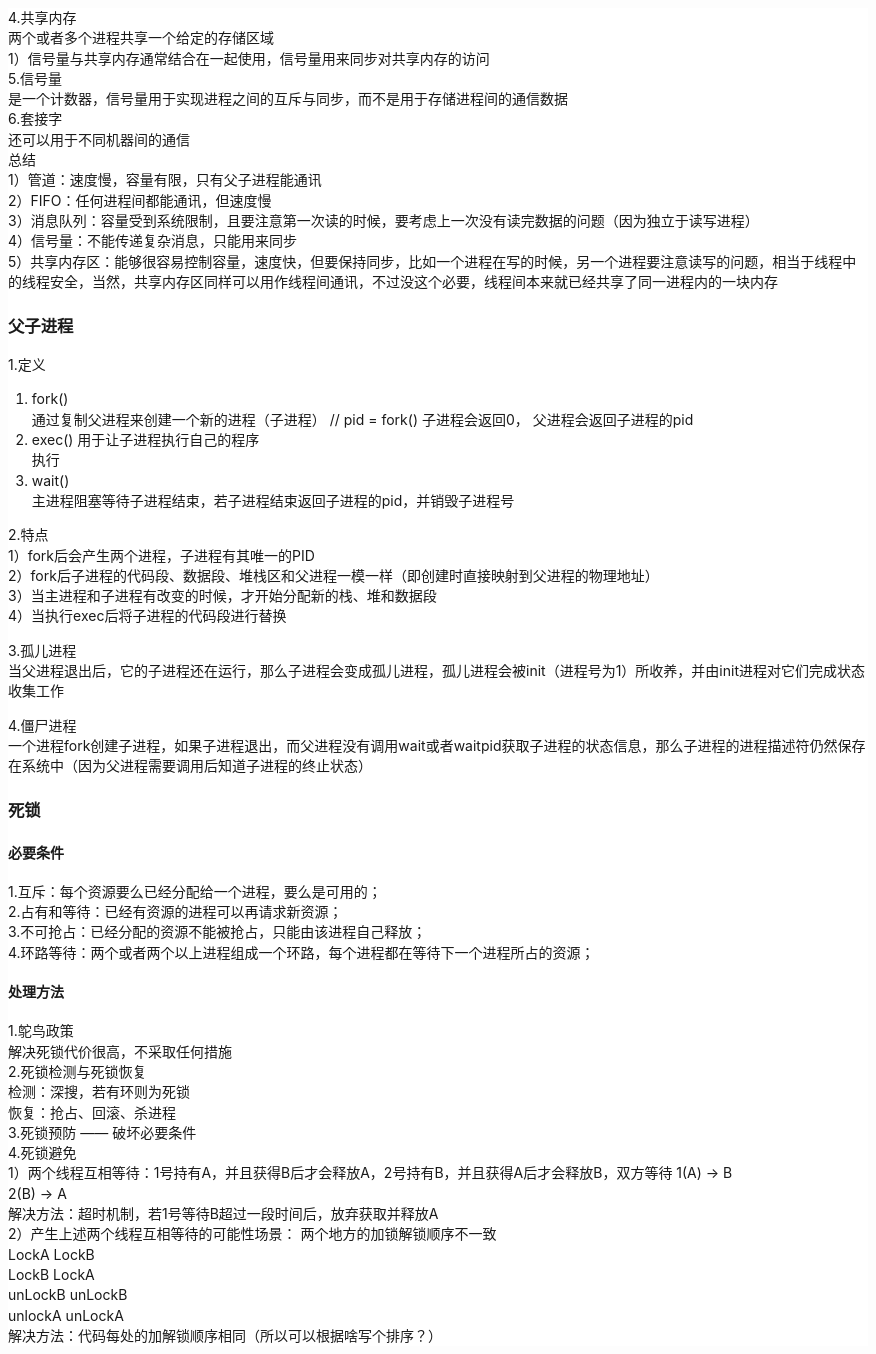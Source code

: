 4.共享内存  
两个或者多个进程共享一个给定的存储区域  
1）信号量与共享内存通常结合在一起使用，信号量用来同步对共享内存的访问  
5.信号量   
是一个计数器，信号量用于实现进程之间的互斥与同步，而不是用于存储进程间的通信数据   
6.套接字  
还可以用于不同机器间的通信  
总结  
1）管道：速度慢，容量有限，只有父子进程能通讯      
2）FIFO：任何进程间都能通讯，但速度慢      
3）消息队列：容量受到系统限制，且要注意第一次读的时候，要考虑上一次没有读完数据的问题（因为独立于读写进程）      
4）信号量：不能传递复杂消息，只能用来同步      
5）共享内存区：能够很容易控制容量，速度快，但要保持同步，比如一个进程在写的时候，另一个进程要注意读写的问题，相当于线程中的线程安全，当然，共享内存区同样可以用作线程间通讯，不过没这个必要，线程间本来就已经共享了同一进程内的一块内存  
### 父子进程
1.定义  
1) fork()   
通过复制父进程来创建一个新的进程（子进程）
// pid = fork() 子进程会返回0， 父进程会返回子进程的pid
2) exec()  用于让子进程执行自己的程序  
执行  
3) wait()  
主进程阻塞等待子进程结束，若子进程结束返回子进程的pid，并销毁子进程号  

2.特点  
1）fork后会产生两个进程，子进程有其唯一的PID  
2）fork后子进程的代码段、数据段、堆栈区和父进程一模一样（即创建时直接映射到父进程的物理地址）  
3）当主进程和子进程有改变的时候，才开始分配新的栈、堆和数据段  
4）当执行exec后将子进程的代码段进行替换 

3.孤儿进程  
当父进程退出后，它的子进程还在运行，那么子进程会变成孤儿进程，孤儿进程会被init（进程号为1）所收养，并由init进程对它们完成状态收集工作  

4.僵尸进程  
一个进程fork创建子进程，如果子进程退出，而父进程没有调用wait或者waitpid获取子进程的状态信息，那么子进程的进程描述符仍然保存在系统中（因为父进程需要调用后知道子进程的终止状态）  

### 死锁  

#### 必要条件  

1.互斥：每个资源要么已经分配给一个进程，要么是可用的；    
2.占有和等待：已经有资源的进程可以再请求新资源；  
3.不可抢占：已经分配的资源不能被抢占，只能由该进程自己释放；  
4.环路等待：两个或者两个以上进程组成一个环路，每个进程都在等待下一个进程所占的资源；

#### 处理方法
1.鸵鸟政策  
解决死锁代价很高，不采取任何措施  
2.死锁检测与死锁恢复  
检测：深搜，若有环则为死锁  
恢复：抢占、回滚、杀进程  
3.死锁预防  —— 破坏必要条件  
4.死锁避免  
1）两个线程互相等待：1号持有A，并且获得B后才会释放A，2号持有B，并且获得A后才会释放B，双方等待
1(A) -> B  
2(B) -> A  
解决方法：超时机制，若1号等待B超过一段时间后，放弃获取并释放A  
2）产生上述两个线程互相等待的可能性场景：
两个地方的加锁解锁顺序不一致  
LockA     LockB  
LockB     LockA  
unLockB   unLockB  
unlockA   unLockA  
解决方法：代码每处的加解锁顺序相同（所以可以根据啥写个排序？）